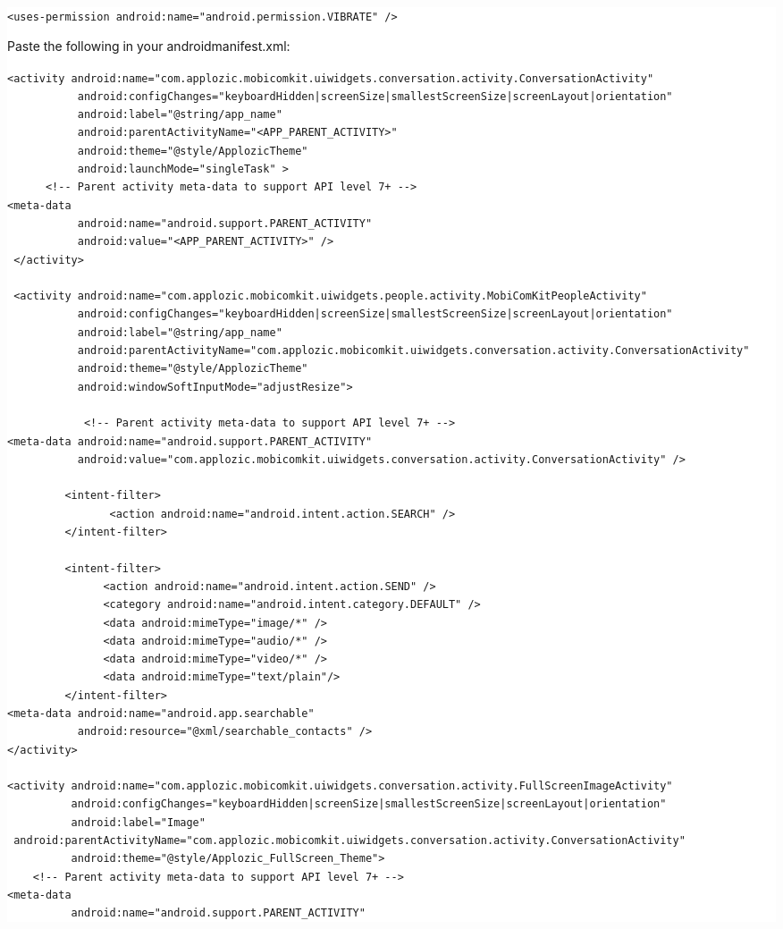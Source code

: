 ```
<uses-permission android:name="android.permission.VIBRATE" />
  ```

Paste the following in your androidmanifest.xml:       




   
```
<activity android:name="com.applozic.mobicomkit.uiwidgets.conversation.activity.ConversationActivity"
           android:configChanges="keyboardHidden|screenSize|smallestScreenSize|screenLayout|orientation"
           android:label="@string/app_name"
           android:parentActivityName="<APP_PARENT_ACTIVITY>"
           android:theme="@style/ApplozicTheme"
           android:launchMode="singleTask" >
      <!-- Parent activity meta-data to support API level 7+ -->
<meta-data
           android:name="android.support.PARENT_ACTIVITY"
           android:value="<APP_PARENT_ACTIVITY>" />
 </activity>
                   
 <activity android:name="com.applozic.mobicomkit.uiwidgets.people.activity.MobiComKitPeopleActivity"
           android:configChanges="keyboardHidden|screenSize|smallestScreenSize|screenLayout|orientation"
           android:label="@string/app_name"
           android:parentActivityName="com.applozic.mobicomkit.uiwidgets.conversation.activity.ConversationActivity"
           android:theme="@style/ApplozicTheme"
           android:windowSoftInputMode="adjustResize">

            <!-- Parent activity meta-data to support API level 7+ -->
<meta-data android:name="android.support.PARENT_ACTIVITY"
           android:value="com.applozic.mobicomkit.uiwidgets.conversation.activity.ConversationActivity" />

         <intent-filter>
                <action android:name="android.intent.action.SEARCH" />
         </intent-filter>

         <intent-filter>
               <action android:name="android.intent.action.SEND" />             
               <category android:name="android.intent.category.DEFAULT" />
               <data android:mimeType="image/*" />
               <data android:mimeType="audio/*" />
               <data android:mimeType="video/*" />
               <data android:mimeType="text/plain"/>
         </intent-filter>
<meta-data android:name="android.app.searchable"
           android:resource="@xml/searchable_contacts" />
</activity>

<activity android:name="com.applozic.mobicomkit.uiwidgets.conversation.activity.FullScreenImageActivity"
          android:configChanges="keyboardHidden|screenSize|smallestScreenSize|screenLayout|orientation"
          android:label="Image"
 android:parentActivityName="com.applozic.mobicomkit.uiwidgets.conversation.activity.ConversationActivity"
          android:theme="@style/Applozic_FullScreen_Theme">
    <!-- Parent activity meta-data to support API level 7+ -->
<meta-data
          android:name="android.support.PARENT_ACTIVITY"
```